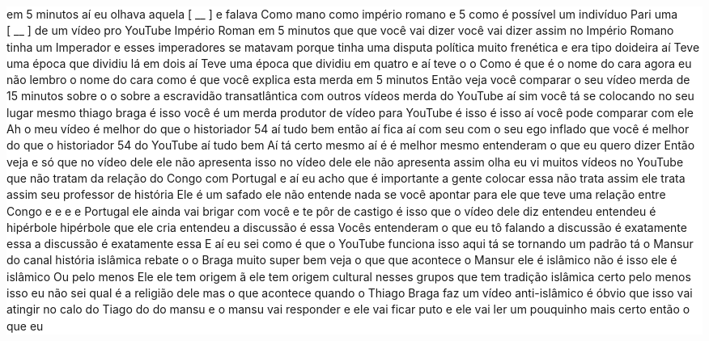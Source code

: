 em 5 minutos aí eu olhava aquela [ __ ] e
falava Como mano como império romano e 5
como é possível um indivíduo Pari uma
[ __ ] de um vídeo pro YouTube Império
Roman em 5 minutos
que que você vai dizer você vai dizer
assim no Império Romano tinha um
Imperador e esses imperadores se matavam
porque tinha uma disputa política muito
frenética e era tipo doideira aí Teve
uma época que dividiu lá em dois aí Teve
uma época que dividiu em quatro e aí
teve o o Como é que é o nome do cara
agora eu não lembro o nome do cara como
é que você explica esta merda em 5
minutos Então veja você comparar o seu
vídeo merda de 15 minutos sobre o
o sobre a escravidão transatlântica com
outros vídeos merda do YouTube aí sim
você tá se colocando no seu lugar mesmo
thiago braga é isso você é um merda
produtor de vídeo para YouTube é isso é
isso aí você pode comparar com ele Ah o
meu vídeo é melhor do que o historiador
54 aí tudo bem então aí fica aí com seu
com o seu ego inflado que você é melhor
do que o historiador 54 do YouTube aí
tudo bem Aí tá certo mesmo aí é é melhor
mesmo entenderam o que eu quero dizer
Então veja e só que no vídeo dele ele
não apresenta isso no vídeo dele ele não
apresenta assim olha eu vi muitos vídeos
no YouTube que não tratam da relação do
Congo com Portugal e aí eu acho que é
importante a gente colocar essa não
trata assim ele trata assim seu
professor de história Ele é um safado
ele não entende nada se você apontar
para ele que teve uma relação entre
Congo e e e e Portugal ele ainda vai
brigar com você e te pôr de castigo é
isso que o vídeo dele diz entendeu
entendeu é hipérbole hipérbole que ele
cria entendeu a discussão é essa Vocês
entenderam o que eu tô
falando a discussão é
exatamente
essa a discussão é exatamente essa E aí
eu sei como é que o YouTube funciona
isso aqui tá se tornando um padrão tá o
Mansur do canal história islâmica rebate
o o Braga muito super bem veja o que que
acontece o Mansur ele é islâmico não é
isso ele é islâmico Ou pelo menos Ele
ele tem origem
ã ele tem origem cultural nesses grupos
que tem tradição islâmica certo pelo
menos isso eu não sei qual é a religião
dele mas o que acontece quando o Thiago
Braga faz um vídeo anti-islâmico é óbvio
que isso vai atingir no calo do Tiago do
do mansu e o mansu vai responder e ele
vai ficar puto e ele vai ler um
pouquinho mais certo então o que eu